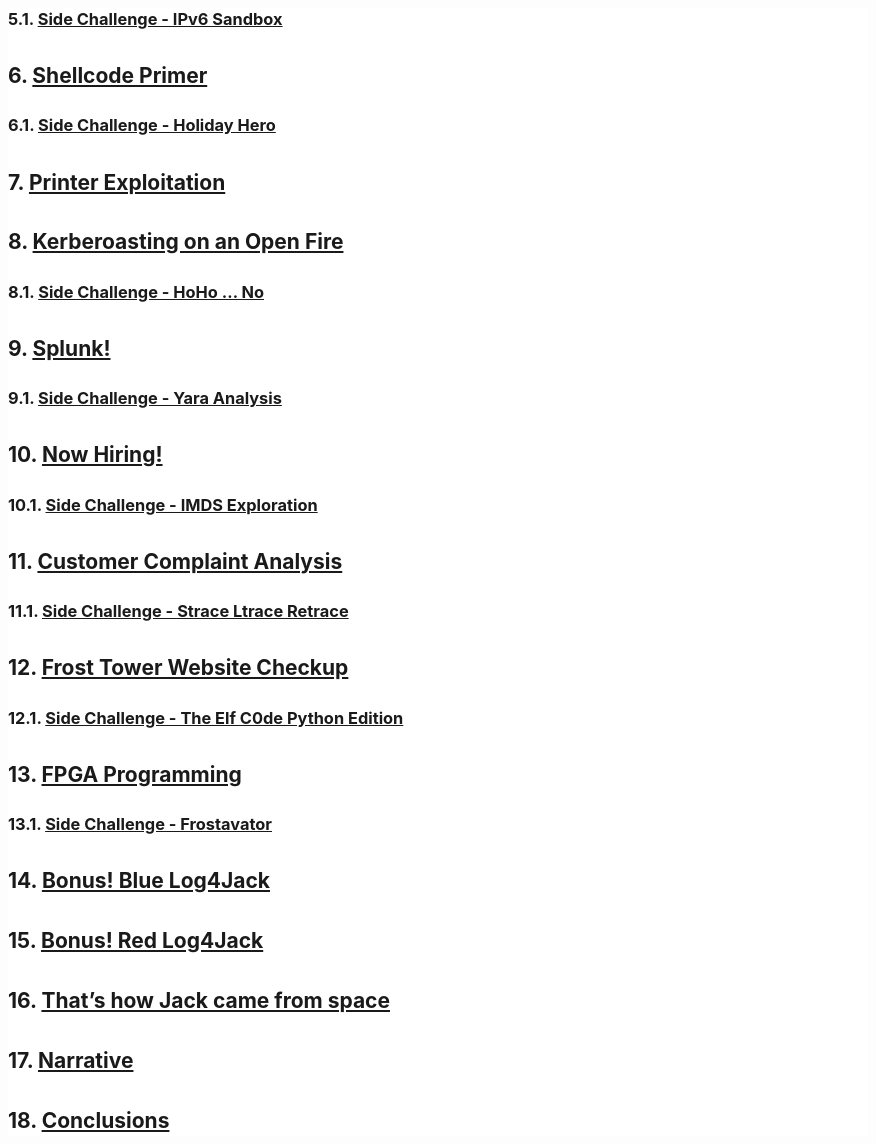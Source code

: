 ### 5.1. [Side Challenge - IPv6 Sandbox](/05.%20Strange%20USB%20Device/05.01.%20Side%20Challenge%20-%20IPv6%20Sandbox/README.md)
## 6. [Shellcode Primer](/06.%20Shellcode%20Primer/README.md)
### 6.1. [Side Challenge - Holiday Hero](/06.%20Shellcode%20Primer/06.01.%20Side%20Challenge%20-%20Holiday%20Hero/README.md)
## 7. [Printer Exploitation](/07.%20Printer%20Exploitation/README.md)
## 8. [Kerberoasting on an Open Fire](/08.%20Kerberoasting%20on%20an%20Open%20Fire/README.md)
### 8.1. [Side Challenge - HoHo … No](/08.%20Kerberoasting%20on%20an%20Open%20Fire/08.01.%20Side%20Challenge%20-%20HoHo%20…%20No/README.md)
## 9. [Splunk!](/09.%20Splunk!/README.md)
### 9.1. [Side Challenge - Yara Analysis](/09.%20Splunk!/09.01.%20Yara%20Analisys/README.md)
## 10. [Now Hiring!](/10.%20Now%20Hiring!/README.md)
### 10.1. [Side Challenge - IMDS Exploration](/10.%20Now%20Hiring!/10.01%20IMDS%20Exploration/README.md)
## 11. [Customer Complaint Analysis](/11.%20Customer%20Complaint%20Analysis/README.md)
### 11.1. [Side Challenge - Strace Ltrace Retrace](/11.%20Customer%20Complaint%20Analysis/11.01%20Side%20Challenge%20-%20Strace%20Ltrace%20Retrace/README.md)
## 12. [Frost Tower Website Checkup](/12.%20Frost%20Tower%20Website%20Checkup/README.md)
### 12.1. [Side Challenge - The Elf C0de Python Edition](/12.%20Frost%20Tower%20Website%20Checkup/12.01.%20Side%20Challenge%20-%20The%20Elf%20C0de%20Python%20Edition/README.md)
## 13. [FPGA Programming](/13.%20FPGA%20Programming/README.md)
### 13.1. [Side Challenge - Frostavator](/13.%20FPGA%20Programming/13.01.%20Side%20Challenge%20-%20Frostavator/README.md)
## 14. [Bonus! Blue Log4Jack](/14.%20Bonus!%20Blue%20Log4Jack/README.md)
## 15. [Bonus! Red Log4Jack](/15.%20Bonus!%20Red%20Log4Jack/README.md)
## 16. [That’s how Jack came from space](/README.md#16-thats-how-jack-came-from-space)
## 17. [Narrative](/README.md#17-narrative)
## 18. [Conclusions](/README.md#18-conclusions)